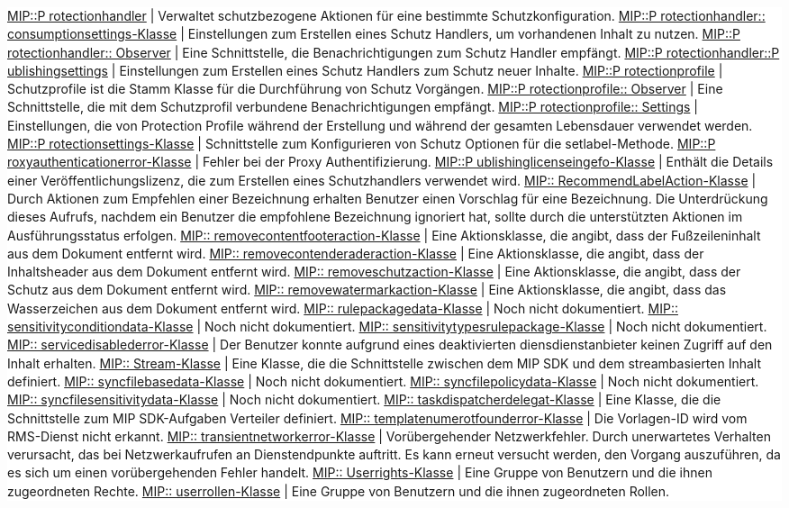 [MIP::P rotectionhandler](class_mip_protectionhandler.md)  |  Verwaltet schutzbezogene Aktionen für eine bestimmte Schutzkonfiguration.
[MIP::P rotectionhandler:: consumptionsettings-Klasse](class_mip_protectionhandler_consumptionsettings.md)  |  Einstellungen zum Erstellen eines Schutz Handlers, um vorhandenen Inhalt zu nutzen.
[MIP::P rotectionhandler:: Observer](class_mip_protectionhandler_observer.md)  |  Eine Schnittstelle, die Benachrichtigungen zum Schutz Handler empfängt.
[MIP::P rotectionhandler::P ublishingsettings](class_mip_protectionhandler_publishingsettings.md)  |  Einstellungen zum Erstellen eines Schutz Handlers zum Schutz neuer Inhalte.
[MIP::P rotectionprofile](class_mip_protectionprofile.md)  |  Schutzprofile ist die Stamm Klasse für die Durchführung von Schutz Vorgängen.
[MIP::P rotectionprofile:: Observer](class_mip_protectionprofile_observer.md)  |  Eine Schnittstelle, die mit dem Schutzprofil verbundene Benachrichtigungen empfängt.
[MIP::P rotectionprofile:: Settings](class_mip_protectionprofile_settings.md)  |  Einstellungen, die von Protection Profile während der Erstellung und während der gesamten Lebensdauer verwendet werden.
[MIP::P rotectionsettings-Klasse](class_mip_protectionsettings.md)  |  Schnittstelle zum Konfigurieren von Schutz Optionen für die setlabel-Methode.
[MIP::P roxyauthenticationerror-Klasse](class_mip_proxyauthenticationerror.md)  |  Fehler bei der Proxy Authentifizierung.
[MIP::P ublishinglicenseingefo-Klasse](class_mip_publishinglicenseinfo.md)  |  Enthält die Details einer Veröffentlichungslizenz, die zum Erstellen eines Schutzhandlers verwendet wird.
[MIP:: RecommendLabelAction-Klasse](class_mip_recommendlabelaction.md)  |  Durch Aktionen zum Empfehlen einer Bezeichnung erhalten Benutzer einen Vorschlag für eine Bezeichnung. Die Unterdrückung dieses Aufrufs, nachdem ein Benutzer die empfohlene Bezeichnung ignoriert hat, sollte durch die unterstützten Aktionen im Ausführungsstatus erfolgen.
[MIP:: removecontentfooteraction-Klasse](class_mip_removecontentfooteraction.md)  |  Eine Aktionsklasse, die angibt, dass der Fußzeileninhalt aus dem Dokument entfernt wird.
[MIP:: removecontenderaderaction-Klasse](class_mip_removecontentheaderaction.md)  |  Eine Aktionsklasse, die angibt, dass der Inhaltsheader aus dem Dokument entfernt wird.
[MIP:: removeschutzaction-Klasse](class_mip_removeprotectionaction.md)  |  Eine Aktionsklasse, die angibt, dass der Schutz aus dem Dokument entfernt wird.
[MIP:: removewatermarkaction-Klasse](class_mip_removewatermarkaction.md)  |  Eine Aktionsklasse, die angibt, dass das Wasserzeichen aus dem Dokument entfernt wird.
[MIP:: rulepackagedata-Klasse](class_mip_rulepackagedata.md)  | Noch nicht dokumentiert.
[MIP:: sensitivityconditiondata-Klasse](class_mip_sensitivityconditiondata.md)  | Noch nicht dokumentiert.
[MIP:: sensitivitytypesrulepackage-Klasse](class_mip_sensitivitytypesrulepackage.md)  | Noch nicht dokumentiert.
[MIP:: servicedisablederror-Klasse](class_mip_servicedisablederror.md)  |  Der Benutzer konnte aufgrund eines deaktivierten diensdienstanbieter keinen Zugriff auf den Inhalt erhalten.
[MIP:: Stream-Klasse](class_mip_stream.md)  |  Eine Klasse, die die Schnittstelle zwischen dem MIP SDK und dem streambasierten Inhalt definiert.
[MIP:: syncfilebasedata-Klasse](class_mip_syncfilebasedata.md)  | Noch nicht dokumentiert.
[MIP:: syncfilepolicydata-Klasse](class_mip_syncfilepolicydata.md)  | Noch nicht dokumentiert.
[MIP:: syncfilesensitivitydata-Klasse](class_mip_syncfilesensitivitydata.md)  | Noch nicht dokumentiert.
[MIP:: taskdispatcherdelegat-Klasse](class_mip_taskdispatcherdelegate.md)  |  Eine Klasse, die die Schnittstelle zum MIP SDK-Aufgaben Verteiler definiert.
[MIP:: templatenumerotfounderror-Klasse](class_mip_templatenotfounderror.md)  |  Die Vorlagen-ID wird vom RMS-Dienst nicht erkannt.
[MIP:: transientnetworkerror-Klasse](class_mip_transientnetworkerror.md)  |  Vorübergehender Netzwerkfehler. Durch unerwartetes Verhalten verursacht, das bei Netzwerkaufrufen an Dienstendpunkte auftritt. Es kann erneut versucht werden, den Vorgang auszuführen, da es sich um einen vorübergehenden Fehler handelt.
[MIP:: Userrights-Klasse](class_mip_userrights.md)  |  Eine Gruppe von Benutzern und die ihnen zugeordneten Rechte.
[MIP:: userrollen-Klasse](class_mip_userroles.md)  |  Eine Gruppe von Benutzern und die ihnen zugeordneten Rollen.